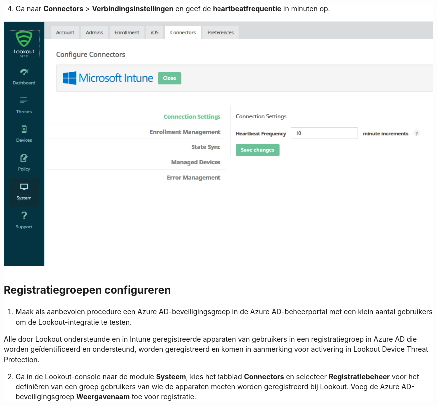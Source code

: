 4.  Ga naar **Connectors** > **Verbindingsinstellingen** en geef de **heartbeatfrequentie** in minuten op.

  ![schermopname van het tabblad Verbindingsinstellingen waarop de heartbeatfrequentie is geconfigureerd](../media/mtp/lookout-mtp-connection-settings.png)

## <a name="configure-enrollment-groups"></a>Registratiegroepen configureren
1. Maak als aanbevolen procedure een Azure AD-beveiligingsgroep in de [Azure AD-beheerportal](https://manage.windowsazure.com) met een klein aantal gebruikers om de Lookout-integratie te testen.

  Alle door Lookout ondersteunde en in Intune geregistreerde apparaten van gebruikers in een registratiegroep in Azure AD die worden geïdentificeerd en ondersteund, worden geregistreerd en komen in aanmerking voor activering in Lookout Device Threat Protection.

2. Ga in de [Lookout-console](https://aad.lookout.com) naar de module **Systeem**, kies het tabblad **Connectors** en selecteer **Registratiebeheer** voor het definiëren van een groep gebruikers van wie de apparaten moeten worden geregistreerd bij Lookout. Voeg de Azure AD-beveiligingsgroep **Weergavenaam** toe voor registratie.
